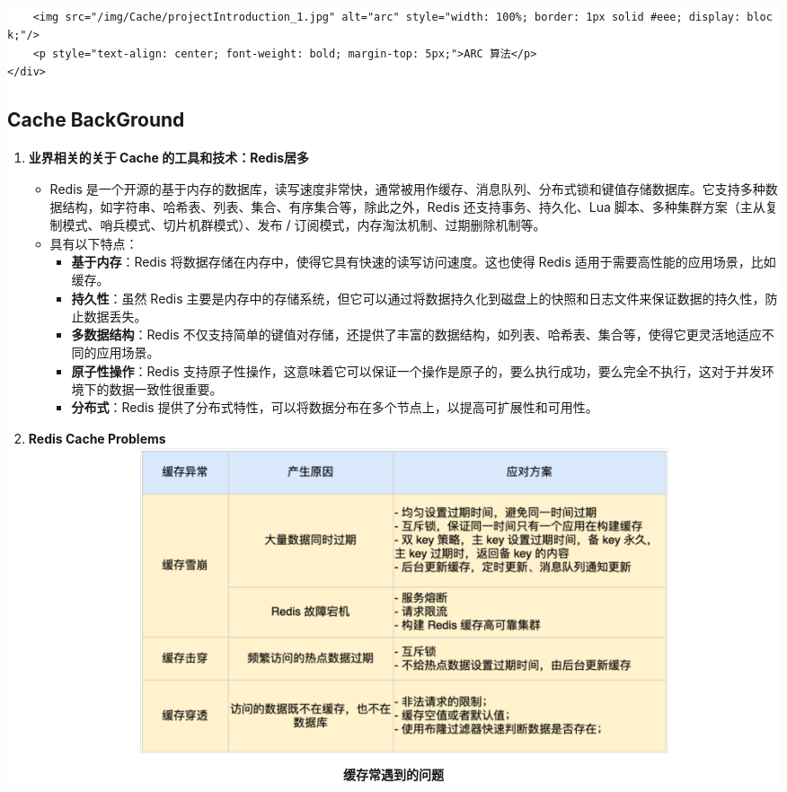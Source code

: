         <img src="/img/Cache/projectIntroduction_1.jpg" alt="arc" style="width: 100%; border: 1px solid #eee; display: block;"/>
        <p style="text-align: center; font-weight: bold; margin-top: 5px;">ARC 算法</p>
    </div>
</div>

## Cache BackGround

1. **业界相关的关于 Cache 的工具和技术：Redis居多**
   - Redis 是一个开源的基于内存的数据库，读写速度非常快，通常被用作缓存、消息队列、分布式锁和键值存储数据库。它支持多种数据结构，如字符串、哈希表、列表、集合、有序集合等，除此之外，Redis 还支持事务、持久化、Lua 脚本、多种集群方案（主从复制模式、哨兵模式、切片机群模式）、发布 / 订阅模式，内存淘汰机制、过期删除机制等。
   - 具有以下特点：
     - **基于内存**：Redis 将数据存储在内存中，使得它具有快速的读写访问速度。这也使得 Redis 适用于需要高性能的应用场景，比如缓存。
     - **持久性**：虽然 Redis 主要是内存中的存储系统，但它可以通过将数据持久化到磁盘上的快照和日志文件来保证数据的持久性，防止数据丢失。
     - **多数据结构**：Redis 不仅支持简单的键值对存储，还提供了丰富的数据结构，如列表、哈希表、集合等，使得它更灵活地适应不同的应用场景。
     - **原⼦性操作**：Redis 支持原⼦性操作，这意味着它可以保证一个操作是原⼦的，要么执⾏成功，要么完全不执⾏，这对于并发环境下的数据⼀致性很重要。
     - **分布式**：Redis 提供了分布式特性，可以将数据分布在多个节点上，以提高可扩展性和可用性。

2. **Redis Cache Problems**
<img 
  src="/img/Cache/imageCacheProblems.png" 
  alt="缓存常遇到的问题" 
  width="70%" 
  style="
    border: 1px solid #eee; 
    display: block; 
    margin: 0 auto 10px; /* 下边距设为10px */
  " 
/>
<p style="text-align: center; font-weight: bold;">缓存常遇到的问题</p>
